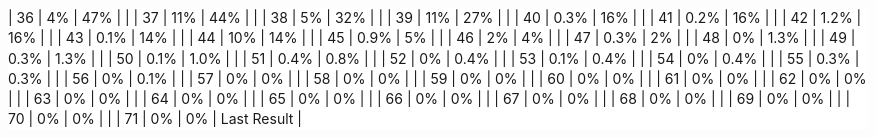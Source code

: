 | 36 | 4% | 47% |  |
| 37 | 11% | 44% |  |
| 38 | 5% | 32% |  |
| 39 | 11% | 27% |  |
| 40 | 0.3% | 16% |  |
| 41 | 0.2% | 16% |  |
| 42 | 1.2% | 16% |  |
| 43 | 0.1% | 14% |  |
| 44 | 10% | 14% |  |
| 45 | 0.9% | 5% |  |
| 46 | 2% | 4% |  |
| 47 | 0.3% | 2% |  |
| 48 | 0% | 1.3% |  |
| 49 | 0.3% | 1.3% |  |
| 50 | 0.1% | 1.0% |  |
| 51 | 0.4% | 0.8% |  |
| 52 | 0% | 0.4% |  |
| 53 | 0.1% | 0.4% |  |
| 54 | 0% | 0.4% |  |
| 55 | 0.3% | 0.3% |  |
| 56 | 0% | 0.1% |  |
| 57 | 0% | 0% |  |
| 58 | 0% | 0% |  |
| 59 | 0% | 0% |  |
| 60 | 0% | 0% |  |
| 61 | 0% | 0% |  |
| 62 | 0% | 0% |  |
| 63 | 0% | 0% |  |
| 64 | 0% | 0% |  |
| 65 | 0% | 0% |  |
| 66 | 0% | 0% |  |
| 67 | 0% | 0% |  |
| 68 | 0% | 0% |  |
| 69 | 0% | 0% |  |
| 70 | 0% | 0% |  |
| 71 | 0% | 0% | Last Result |
